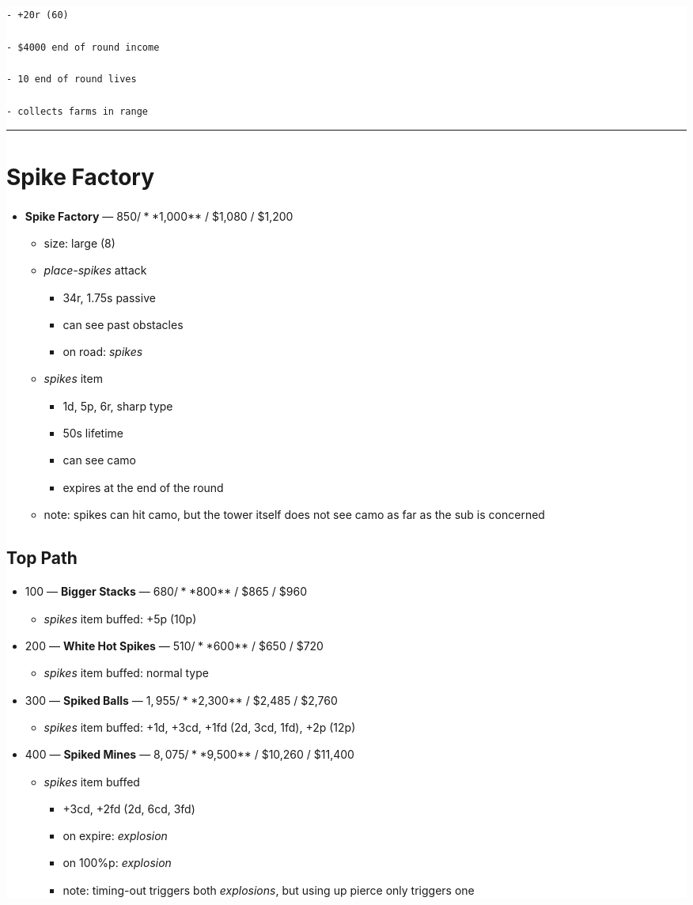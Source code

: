     - +20r (60)
        
    - $4000 end of round income
        
    - 10 end of round lives
        
    - collects farms in range
        

---

# Spike Factory

- **Spike Factory** — $850 / **$1,000** / $1,080 / $1,200
    
    - size: large (8)
        
    - _place-spikes_ attack
        
        - 34r, 1.75s passive
            
        - can see past obstacles
            
        - on road: _spikes_
            
    - _spikes_ item
        
        - 1d, 5p, 6r, sharp type
            
        - 50s lifetime
            
        - can see camo
            
        - expires at the end of the round
            
    - note: spikes can hit camo, but the tower itself does not see camo as far as the sub is concerned
        

## Top Path

- 100 — **Bigger Stacks** — $680 / **$800** / $865 / $960
    
    - _spikes_ item buffed: +5p (10p)
        
- 200 — **White Hot Spikes** — $510 / **$600** / $650 / $720
    
    - _spikes_ item buffed: normal type
        
- 300 — **Spiked Balls** — $1,955 / **$2,300** / $2,485 / $2,760
    
    - _spikes_ item buffed: +1d, +3cd, +1fd (2d, 3cd, 1fd), +2p (12p)
        
- 400 — **Spiked Mines** — $8,075 / **$9,500** / $10,260 / $11,400
    
    - _spikes_ item buffed
        
        - +3cd, +2fd (2d, 6cd, 3fd)
            
        - on expire: _explosion_
            
        - on 100%p: _explosion_
            
        - note: timing-out triggers both _explosions_, but using up pierce only triggers one
            